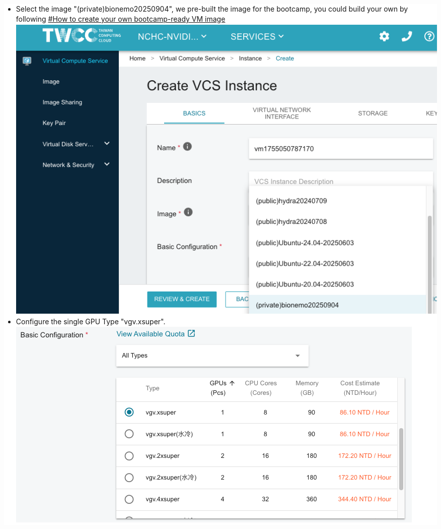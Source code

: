 - Select the image "(private)bionemo20250904", we pre-built the image for the bootcamp, you could build your own by following [#How to create your own bootcamp-ready VM image](#how-to-create-your-own-bootcamp-ready-vm-image)![alt text](images/image-2.png)
- Configure the single GPU Type "vgv.xsuper".![alt text](images/image-3.png)